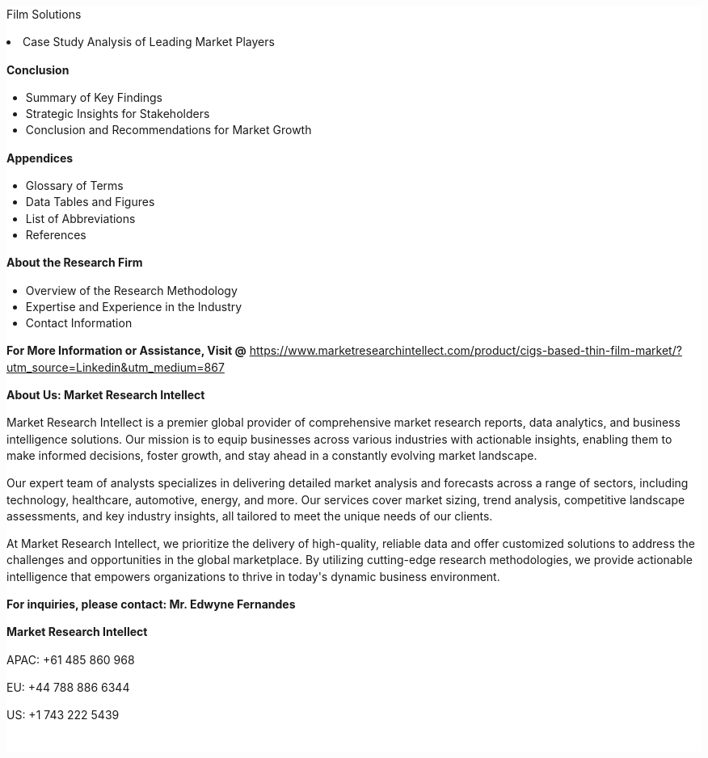 Film Solutions</li><li>Case Study Analysis of Leading Market Players</li></ul><p><strong>Conclusion</strong></p><ul><li>Summary of Key Findings</li><li>Strategic Insights for Stakeholders</li><li>Conclusion and Recommendations for Market Growth</li></ul><p><strong>Appendices</strong></p><ul><li>Glossary of Terms</li><li>Data Tables and Figures</li><li>List of Abbreviations</li><li>References</li></ul><p><strong>About the Research Firm</strong></p><ul><li>Overview of the Research Methodology</li><li>Expertise and Experience in the Industry</li><li>Contact Information</li></ul></div><div class="article-main__content" data-test-id="publishing-text-block"><p><span class="font-[700]"><strong>For More Information or Assistance, Visit @</strong>&nbsp;<a href="https://www.marketresearchintellect.com/product/cigs-based-thin-film-market/?utm_source=Linkedin&utm_medium=867">https://www.marketresearchintellect.com/product/cigs-based-thin-film-market/?utm_source=Linkedin&utm_medium=867</a></span></p><p><strong>About Us: Market Research Intellect</strong></p><p>Market Research Intellect is a premier global provider of comprehensive market research reports, data analytics, and business intelligence solutions. Our mission is to equip businesses across various industries with actionable insights, enabling them to make informed decisions, foster growth, and stay ahead in a constantly evolving market landscape.</p><p>Our expert team of analysts specializes in delivering detailed market analysis and forecasts across a range of sectors, including technology, healthcare, automotive, energy, and more. Our services cover market sizing, trend analysis, competitive landscape assessments, and key industry insights, all tailored to meet the unique needs of our clients.</p><p>At Market Research Intellect, we prioritize the delivery of high-quality, reliable data and offer customized solutions to address the challenges and opportunities in the global marketplace. By utilizing cutting-edge research methodologies, we provide actionable intelligence that empowers organizations to thrive in today's dynamic business environment.</p><p><strong>For inquiries, please contact: Mr. Edwyne Fernandes</strong></p><p><strong>Market Research Intellect</strong></p><p>APAC: +61 485 860 968</p><p>EU: +44 788 886 6344</p><p>US: +1 743 222 5439</p></div><div class="article-main__content" data-test-id="publishing-text-block">&nbsp;</div>